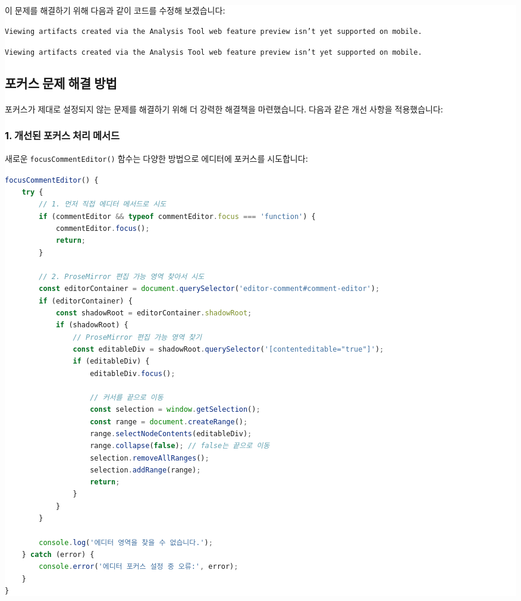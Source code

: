 이 문제를 해결하기 위해 다음과 같이 코드를 수정해 보겠습니다:
```
Viewing artifacts created via the Analysis Tool web feature preview isn’t yet supported on mobile.
```


```
Viewing artifacts created via the Analysis Tool web feature preview isn’t yet supported on mobile.
```



## 포커스 문제 해결 방법

포커스가 제대로 설정되지 않는 문제를 해결하기 위해 더 강력한 해결책을 마련했습니다. 다음과 같은 개선 사항을 적용했습니다:

### 1. 개선된 포커스 처리 메서드

새로운 `focusCommentEditor()` 함수는 다양한 방법으로 에디터에 포커스를 시도합니다:

```javascript
focusCommentEditor() {
    try {
        // 1. 먼저 직접 에디터 메서드로 시도
        if (commentEditor && typeof commentEditor.focus === 'function') {
            commentEditor.focus();
            return;
        }
        
        // 2. ProseMirror 편집 가능 영역 찾아서 시도
        const editorContainer = document.querySelector('editor-comment#comment-editor');
        if (editorContainer) {
            const shadowRoot = editorContainer.shadowRoot;
            if (shadowRoot) {
                // ProseMirror 편집 가능 영역 찾기
                const editableDiv = shadowRoot.querySelector('[contenteditable="true"]');
                if (editableDiv) {
                    editableDiv.focus();
                    
                    // 커서를 끝으로 이동
                    const selection = window.getSelection();
                    const range = document.createRange();
                    range.selectNodeContents(editableDiv);
                    range.collapse(false); // false는 끝으로 이동
                    selection.removeAllRanges();
                    selection.addRange(range);
                    return;
                }
            }
        }
        
        console.log('에디터 영역을 찾을 수 없습니다.');
    } catch (error) {
        console.error('에디터 포커스 설정 중 오류:', error);
    }
}
```
